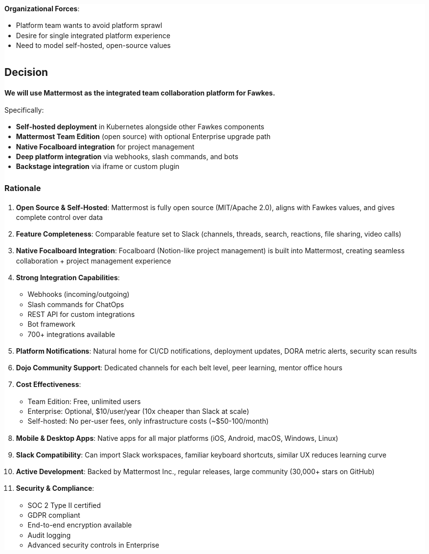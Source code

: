 **Organizational Forces**:
- Platform team wants to avoid platform sprawl
- Desire for single integrated platform experience
- Need to model self-hosted, open-source values

## Decision

**We will use Mattermost as the integrated team collaboration platform for Fawkes.**

Specifically:
- **Self-hosted deployment** in Kubernetes alongside other Fawkes components
- **Mattermost Team Edition** (open source) with optional Enterprise upgrade path
- **Native Focalboard integration** for project management
- **Deep platform integration** via webhooks, slash commands, and bots
- **Backstage integration** via iframe or custom plugin

### Rationale

1. **Open Source & Self-Hosted**: Mattermost is fully open source (MIT/Apache 2.0), aligns with Fawkes values, and gives complete control over data

2. **Feature Completeness**: Comparable feature set to Slack (channels, threads, search, reactions, file sharing, video calls)

3. **Native Focalboard Integration**: Focalboard (Notion-like project management) is built into Mattermost, creating seamless collaboration + project management experience

4. **Strong Integration Capabilities**: 
   - Webhooks (incoming/outgoing)
   - Slash commands for ChatOps
   - REST API for custom integrations
   - Bot framework
   - 700+ integrations available

5. **Platform Notifications**: Natural home for CI/CD notifications, deployment updates, DORA metric alerts, security scan results

6. **Dojo Community Support**: Dedicated channels for each belt level, peer learning, mentor office hours

7. **Cost Effectiveness**: 
   - Team Edition: Free, unlimited users
   - Enterprise: Optional, $10/user/year (10x cheaper than Slack at scale)
   - Self-hosted: No per-user fees, only infrastructure costs (~$50-100/month)

8. **Mobile & Desktop Apps**: Native apps for all major platforms (iOS, Android, macOS, Windows, Linux)

9. **Slack Compatibility**: Can import Slack workspaces, familiar keyboard shortcuts, similar UX reduces learning curve

10. **Active Development**: Backed by Mattermost Inc., regular releases, large community (30,000+ stars on GitHub)

11. **Security & Compliance**: 
    - SOC 2 Type II certified
    - GDPR compliant
    - End-to-end encryption available
    - Audit logging
    - Advanced security controls in Enterprise
